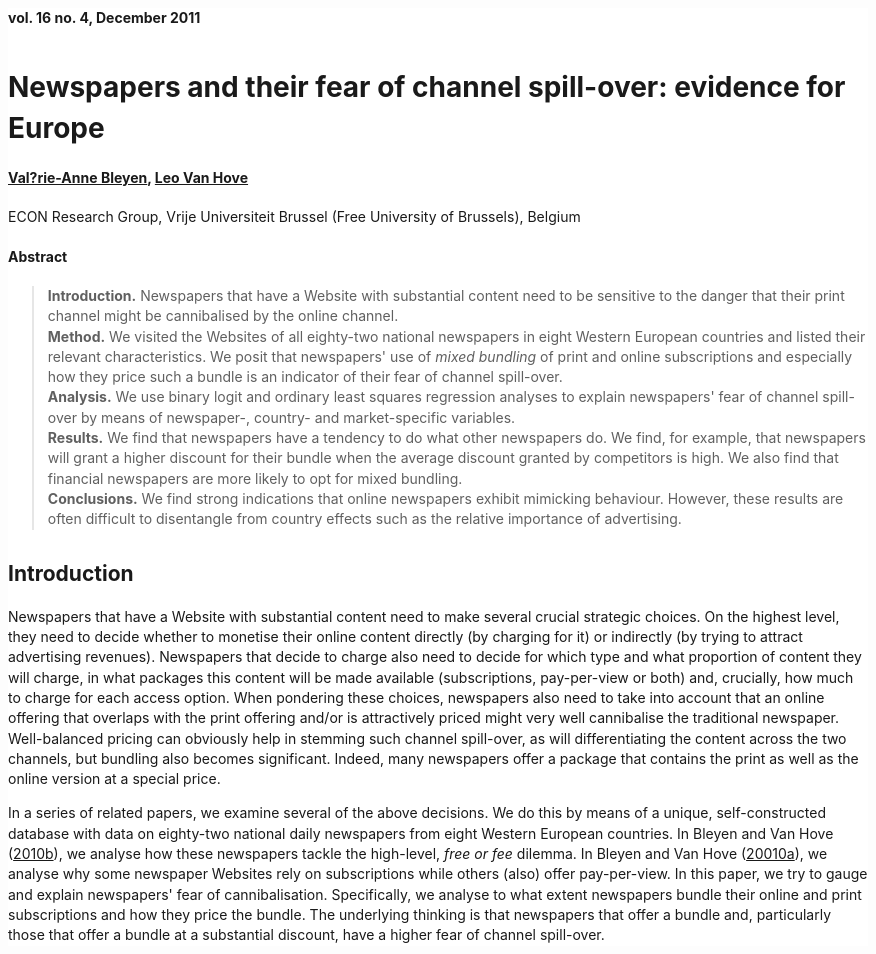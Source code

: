#### vol. 16 no. 4, December 2011

# Newspapers and their fear of channel spill-over: evidence for Europe

#### [Val?rie-Anne Bleyen](#authors), [Leo Van Hove](#authors)  
ECON Research Group, Vrije Universiteit Brussel (Free University of Brussels), Belgium

#### Abstract

> **Introduction.** Newspapers that have a Website with substantial content need to be sensitive to the danger that their print channel might be cannibalised by the online channel.  
> **Method.** We visited the Websites of all eighty-two national newspapers in eight Western European countries and listed their relevant characteristics. We posit that newspapers' use of _mixed bundling_ of print and online subscriptions and especially how they price such a bundle is an indicator of their fear of channel spill-over.  
> **Analysis.** We use binary logit and ordinary least squares regression analyses to explain newspapers' fear of channel spill-over by means of newspaper-, country- and market-specific variables.  
> **Results.** We find that newspapers have a tendency to do what other newspapers do. We find, for example, that newspapers will grant a higher discount for their bundle when the average discount granted by competitors is high. We also find that financial newspapers are more likely to opt for mixed bundling.  
> **Conclusions.** We find strong indications that online newspapers exhibit mimicking behaviour. However, these results are often difficult to disentangle from country effects such as the relative importance of advertising.

## Introduction

Newspapers that have a Website with substantial content need to make several crucial strategic choices. On the highest level, they need to decide whether to monetise their online content directly (by charging for it) or indirectly (by trying to attract advertising revenues). Newspapers that decide to charge also need to decide for which type and what proportion of content they will charge, in what packages this content will be made available (subscriptions, pay-per-view or both) and, crucially, how much to charge for each access option. When pondering these choices, newspapers also need to take into account that an online offering that overlaps with the print offering and/or is attractively priced might very well cannibalise the traditional newspaper. Well-balanced pricing can obviously help in stemming such channel spill-over, as will differentiating the content across the two channels, but bundling also becomes significant. Indeed, many newspapers offer a package that contains the print as well as the online version at a special price.

In a series of related papers, we examine several of the above decisions. We do this by means of a unique, self-constructed database with data on eighty-two national daily newspapers from eight Western European countries. In Bleyen and Van Hove ([2010b](#bley10b)), we analyse how these newspapers tackle the high-level, _free or fee_ dilemma. In Bleyen and Van Hove ([20010a](#bley10a)), we analyse why some newspaper Websites rely on subscriptions while others (also) offer pay-per-view. In this paper, we try to gauge and explain newspapers' fear of cannibalisation. Specifically, we analyse to what extent newspapers bundle their online and print subscriptions and how they price the bundle. The underlying thinking is that newspapers that offer a bundle and, particularly those that offer a bundle at a substantial discount, have a higher fear of channel spill-over.
